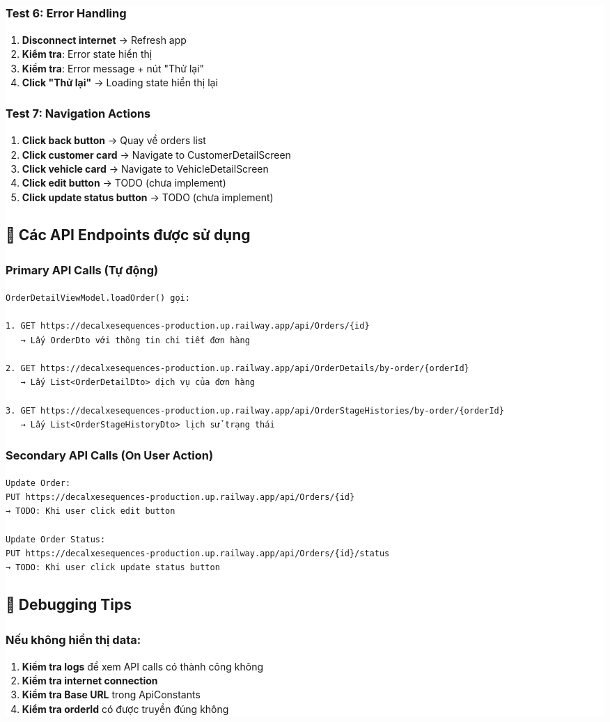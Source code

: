```
```

### Test 6: Error Handling
1. **Disconnect internet** → Refresh app
2. **Kiểm tra**: Error state hiển thị
3. **Kiểm tra**: Error message + nút "Thử lại"
4. **Click "Thử lại"** → Loading state hiển thị lại

### Test 7: Navigation Actions
1. **Click back button** → Quay về orders list
2. **Click customer card** → Navigate to CustomerDetailScreen
3. **Click vehicle card** → Navigate to VehicleDetailScreen
4. **Click edit button** → TODO (chưa implement)
5. **Click update status button** → TODO (chưa implement)

## 🔧 Các API Endpoints được sử dụng

### Primary API Calls (Tự động)
```
OrderDetailViewModel.loadOrder() gọi:

1. GET https://decalxesequences-production.up.railway.app/api/Orders/{id}
   → Lấy OrderDto với thông tin chi tiết đơn hàng

2. GET https://decalxesequences-production.up.railway.app/api/OrderDetails/by-order/{orderId}  
   → Lấy List<OrderDetailDto> dịch vụ của đơn hàng

3. GET https://decalxesequences-production.up.railway.app/api/OrderStageHistories/by-order/{orderId}
   → Lấy List<OrderStageHistoryDto> lịch sử trạng thái
```

### Secondary API Calls (On User Action)  
```
Update Order:
PUT https://decalxesequences-production.up.railway.app/api/Orders/{id}
→ TODO: Khi user click edit button

Update Order Status:
PUT https://decalxesequences-production.up.railway.app/api/Orders/{id}/status
→ TODO: Khi user click update status button
```

## 🐛 Debugging Tips

### Nếu không hiển thị data:
1. **Kiểm tra logs** để xem API calls có thành công không
2. **Kiểm tra internet connection**
3. **Kiểm tra Base URL** trong ApiConstants
4. **Kiểm tra orderId** có được truyền đúng không
